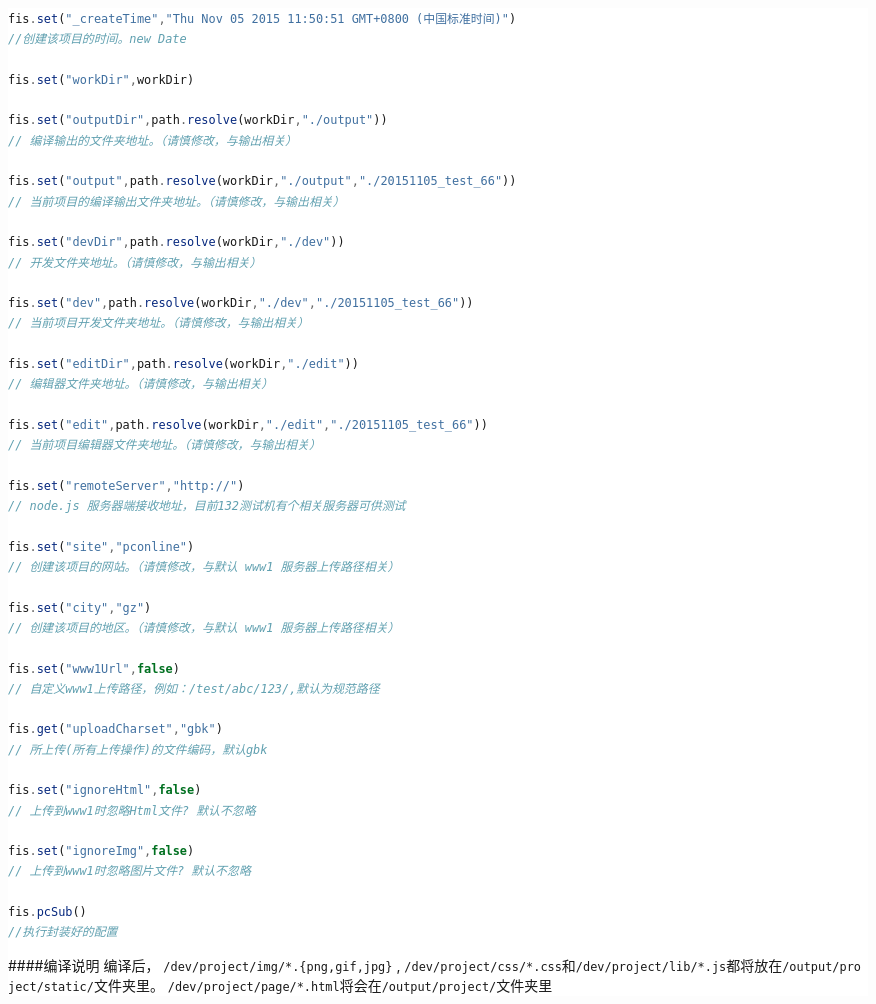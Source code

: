 ```js
fis.set("_createTime","Thu Nov 05 2015 11:50:51 GMT+0800 (中国标准时间)")
//创建该项目的时间。new Date

fis.set("workDir",workDir)

fis.set("outputDir",path.resolve(workDir,"./output"))
// 编译输出的文件夹地址。（请慎修改，与输出相关）

fis.set("output",path.resolve(workDir,"./output","./20151105_test_66"))
// 当前项目的编译输出文件夹地址。（请慎修改，与输出相关）

fis.set("devDir",path.resolve(workDir,"./dev"))
// 开发文件夹地址。（请慎修改，与输出相关）

fis.set("dev",path.resolve(workDir,"./dev","./20151105_test_66"))
// 当前项目开发文件夹地址。（请慎修改，与输出相关）

fis.set("editDir",path.resolve(workDir,"./edit"))
// 编辑器文件夹地址。（请慎修改，与输出相关）

fis.set("edit",path.resolve(workDir,"./edit","./20151105_test_66"))
// 当前项目编辑器文件夹地址。（请慎修改，与输出相关）

fis.set("remoteServer","http://")
// node.js 服务器端接收地址，目前132测试机有个相关服务器可供测试

fis.set("site","pconline")
// 创建该项目的网站。（请慎修改，与默认 www1 服务器上传路径相关）

fis.set("city","gz")
// 创建该项目的地区。（请慎修改，与默认 www1 服务器上传路径相关）

fis.set("www1Url",false)
// 自定义www1上传路径，例如：/test/abc/123/,默认为规范路径

fis.get("uploadCharset","gbk")
// 所上传(所有上传操作)的文件编码，默认gbk

fis.set("ignoreHtml",false)
// 上传到www1时忽略Html文件? 默认不忽略

fis.set("ignoreImg",false)
// 上传到www1时忽略图片文件? 默认不忽略

fis.pcSub()
//执行封装好的配置
```
####编译说明
编译后， `/dev/project/img/*.{png,gif,jpg}` , `/dev/project/css/*.css`和`/dev/project/lib/*.js`都将放在`/output/project/static/`文件夹里。
`/dev/project/page/*.html`将会在`/output/project/`文件夹里
